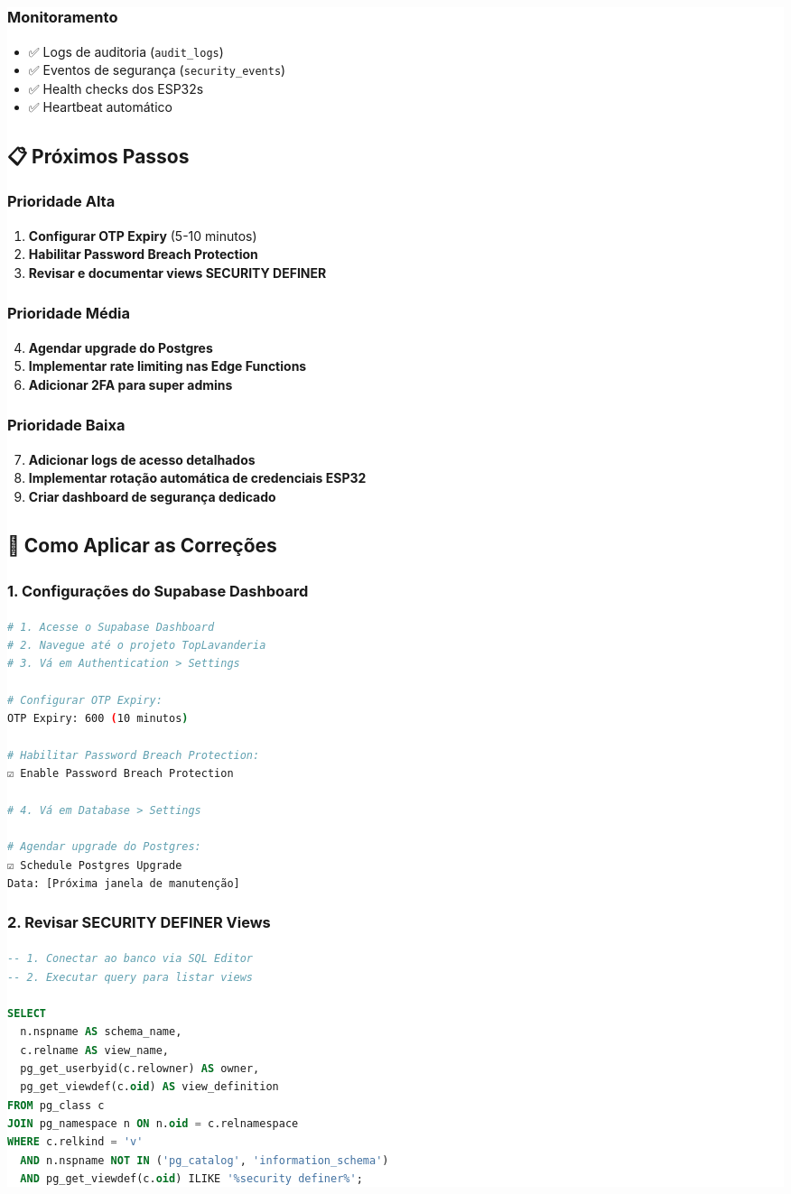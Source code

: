 ### Monitoramento
- ✅ Logs de auditoria (`audit_logs`)
- ✅ Eventos de segurança (`security_events`)
- ✅ Health checks dos ESP32s
- ✅ Heartbeat automático

## 📋 Próximos Passos

### Prioridade Alta
1. **Configurar OTP Expiry** (5-10 minutos)
2. **Habilitar Password Breach Protection**
3. **Revisar e documentar views SECURITY DEFINER**

### Prioridade Média
4. **Agendar upgrade do Postgres**
5. **Implementar rate limiting nas Edge Functions**
6. **Adicionar 2FA para super admins**

### Prioridade Baixa
7. **Adicionar logs de acesso detalhados**
8. **Implementar rotação automática de credenciais ESP32**
9. **Criar dashboard de segurança dedicado**

## 🔧 Como Aplicar as Correções

### 1. Configurações do Supabase Dashboard

```bash
# 1. Acesse o Supabase Dashboard
# 2. Navegue até o projeto TopLavanderia
# 3. Vá em Authentication > Settings

# Configurar OTP Expiry:
OTP Expiry: 600 (10 minutos)

# Habilitar Password Breach Protection:
☑️ Enable Password Breach Protection

# 4. Vá em Database > Settings

# Agendar upgrade do Postgres:
☑️ Schedule Postgres Upgrade
Data: [Próxima janela de manutenção]
```

### 2. Revisar SECURITY DEFINER Views

```sql
-- 1. Conectar ao banco via SQL Editor
-- 2. Executar query para listar views

SELECT 
  n.nspname AS schema_name,
  c.relname AS view_name,
  pg_get_userbyid(c.relowner) AS owner,
  pg_get_viewdef(c.oid) AS view_definition
FROM pg_class c
JOIN pg_namespace n ON n.oid = c.relnamespace
WHERE c.relkind = 'v'
  AND n.nspname NOT IN ('pg_catalog', 'information_schema')
  AND pg_get_viewdef(c.oid) ILIKE '%security definer%';

```